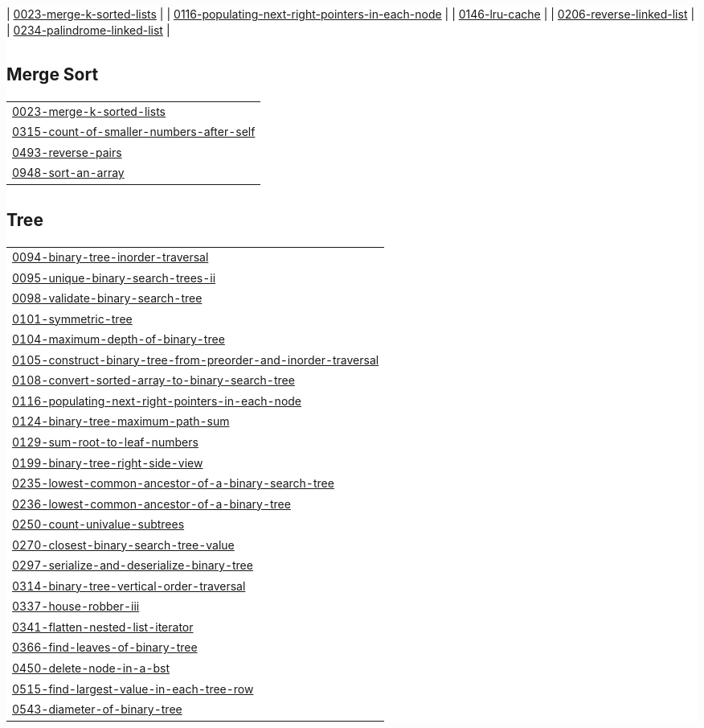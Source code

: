 | [0023-merge-k-sorted-lists](https://github.com/mnmtk/LeetcodeDaily/tree/master/0023-merge-k-sorted-lists) |
| [0116-populating-next-right-pointers-in-each-node](https://github.com/mnmtk/LeetcodeDaily/tree/master/0116-populating-next-right-pointers-in-each-node) |
| [0146-lru-cache](https://github.com/mnmtk/LeetcodeDaily/tree/master/0146-lru-cache) |
| [0206-reverse-linked-list](https://github.com/mnmtk/LeetcodeDaily/tree/master/0206-reverse-linked-list) |
| [0234-palindrome-linked-list](https://github.com/mnmtk/LeetcodeDaily/tree/master/0234-palindrome-linked-list) |
## Merge Sort
|  |
| ------- |
| [0023-merge-k-sorted-lists](https://github.com/mnmtk/LeetcodeDaily/tree/master/0023-merge-k-sorted-lists) |
| [0315-count-of-smaller-numbers-after-self](https://github.com/mnmtk/LeetcodeDaily/tree/master/0315-count-of-smaller-numbers-after-self) |
| [0493-reverse-pairs](https://github.com/mnmtk/LeetcodeDaily/tree/master/0493-reverse-pairs) |
| [0948-sort-an-array](https://github.com/mnmtk/LeetcodeDaily/tree/master/0948-sort-an-array) |
## Tree
|  |
| ------- |
| [0094-binary-tree-inorder-traversal](https://github.com/mnmtk/LeetcodeDaily/tree/master/0094-binary-tree-inorder-traversal) |
| [0095-unique-binary-search-trees-ii](https://github.com/mnmtk/LeetcodeDaily/tree/master/0095-unique-binary-search-trees-ii) |
| [0098-validate-binary-search-tree](https://github.com/mnmtk/LeetcodeDaily/tree/master/0098-validate-binary-search-tree) |
| [0101-symmetric-tree](https://github.com/mnmtk/LeetcodeDaily/tree/master/0101-symmetric-tree) |
| [0104-maximum-depth-of-binary-tree](https://github.com/mnmtk/LeetcodeDaily/tree/master/0104-maximum-depth-of-binary-tree) |
| [0105-construct-binary-tree-from-preorder-and-inorder-traversal](https://github.com/mnmtk/LeetcodeDaily/tree/master/0105-construct-binary-tree-from-preorder-and-inorder-traversal) |
| [0108-convert-sorted-array-to-binary-search-tree](https://github.com/mnmtk/LeetcodeDaily/tree/master/0108-convert-sorted-array-to-binary-search-tree) |
| [0116-populating-next-right-pointers-in-each-node](https://github.com/mnmtk/LeetcodeDaily/tree/master/0116-populating-next-right-pointers-in-each-node) |
| [0124-binary-tree-maximum-path-sum](https://github.com/mnmtk/LeetcodeDaily/tree/master/0124-binary-tree-maximum-path-sum) |
| [0129-sum-root-to-leaf-numbers](https://github.com/mnmtk/LeetcodeDaily/tree/master/0129-sum-root-to-leaf-numbers) |
| [0199-binary-tree-right-side-view](https://github.com/mnmtk/LeetcodeDaily/tree/master/0199-binary-tree-right-side-view) |
| [0235-lowest-common-ancestor-of-a-binary-search-tree](https://github.com/mnmtk/LeetcodeDaily/tree/master/0235-lowest-common-ancestor-of-a-binary-search-tree) |
| [0236-lowest-common-ancestor-of-a-binary-tree](https://github.com/mnmtk/LeetcodeDaily/tree/master/0236-lowest-common-ancestor-of-a-binary-tree) |
| [0250-count-univalue-subtrees](https://github.com/mnmtk/LeetcodeDaily/tree/master/0250-count-univalue-subtrees) |
| [0270-closest-binary-search-tree-value](https://github.com/mnmtk/LeetcodeDaily/tree/master/0270-closest-binary-search-tree-value) |
| [0297-serialize-and-deserialize-binary-tree](https://github.com/mnmtk/LeetcodeDaily/tree/master/0297-serialize-and-deserialize-binary-tree) |
| [0314-binary-tree-vertical-order-traversal](https://github.com/mnmtk/LeetcodeDaily/tree/master/0314-binary-tree-vertical-order-traversal) |
| [0337-house-robber-iii](https://github.com/mnmtk/LeetcodeDaily/tree/master/0337-house-robber-iii) |
| [0341-flatten-nested-list-iterator](https://github.com/mnmtk/LeetcodeDaily/tree/master/0341-flatten-nested-list-iterator) |
| [0366-find-leaves-of-binary-tree](https://github.com/mnmtk/LeetcodeDaily/tree/master/0366-find-leaves-of-binary-tree) |
| [0450-delete-node-in-a-bst](https://github.com/mnmtk/LeetcodeDaily/tree/master/0450-delete-node-in-a-bst) |
| [0515-find-largest-value-in-each-tree-row](https://github.com/mnmtk/LeetcodeDaily/tree/master/0515-find-largest-value-in-each-tree-row) |
| [0543-diameter-of-binary-tree](https://github.com/mnmtk/LeetcodeDaily/tree/master/0543-diameter-of-binary-tree) |